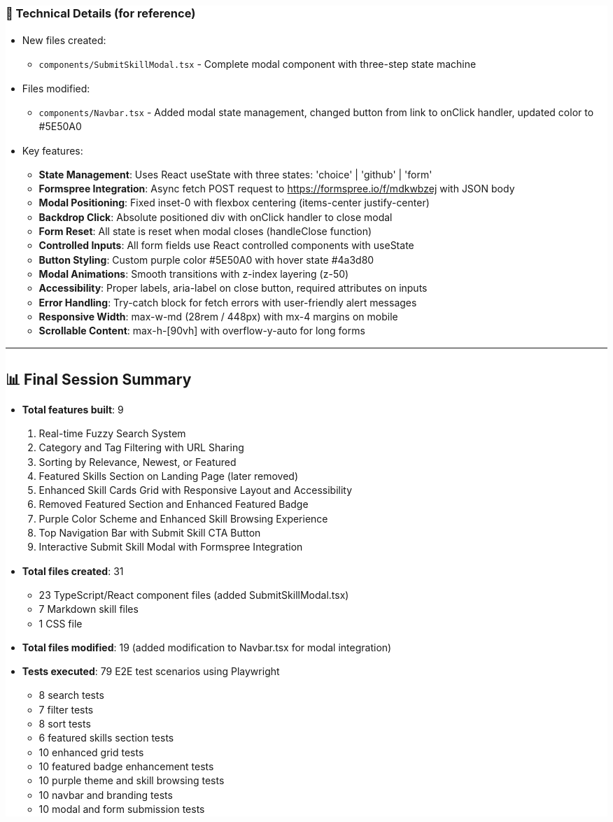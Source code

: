 ### 📝 Technical Details (for reference)
- New files created:
  - `components/SubmitSkillModal.tsx` - Complete modal component with three-step state machine

- Files modified:
  - `components/Navbar.tsx` - Added modal state management, changed button from link to onClick handler, updated color to #5E50A0

- Key features:
  - **State Management**: Uses React useState with three states: 'choice' | 'github' | 'form'
  - **Formspree Integration**: Async fetch POST request to https://formspree.io/f/mdkwbzej with JSON body
  - **Modal Positioning**: Fixed inset-0 with flexbox centering (items-center justify-center)
  - **Backdrop Click**: Absolute positioned div with onClick handler to close modal
  - **Form Reset**: All state is reset when modal closes (handleClose function)
  - **Controlled Inputs**: All form fields use React controlled components with useState
  - **Button Styling**: Custom purple color #5E50A0 with hover state #4a3d80
  - **Modal Animations**: Smooth transitions with z-index layering (z-50)
  - **Accessibility**: Proper labels, aria-label on close button, required attributes on inputs
  - **Error Handling**: Try-catch block for fetch errors with user-friendly alert messages
  - **Responsive Width**: max-w-md (28rem / 448px) with mx-4 margins on mobile
  - **Scrollable Content**: max-h-[90vh] with overflow-y-auto for long forms

---

## 📊 Final Session Summary

- **Total features built**: 9
  1. Real-time Fuzzy Search System
  2. Category and Tag Filtering with URL Sharing
  3. Sorting by Relevance, Newest, or Featured
  4. Featured Skills Section on Landing Page (later removed)
  5. Enhanced Skill Cards Grid with Responsive Layout and Accessibility
  6. Removed Featured Section and Enhanced Featured Badge
  7. Purple Color Scheme and Enhanced Skill Browsing Experience
  8. Top Navigation Bar with Submit Skill CTA Button
  9. Interactive Submit Skill Modal with Formspree Integration

- **Total files created**: 31
  - 23 TypeScript/React component files (added SubmitSkillModal.tsx)
  - 7 Markdown skill files
  - 1 CSS file

- **Total files modified**: 19 (added modification to Navbar.tsx for modal integration)

- **Tests executed**: 79 E2E test scenarios using Playwright
  - 8 search tests
  - 7 filter tests
  - 8 sort tests
  - 6 featured skills section tests
  - 10 enhanced grid tests
  - 10 featured badge enhancement tests
  - 10 purple theme and skill browsing tests
  - 10 navbar and branding tests
  - 10 modal and form submission tests
